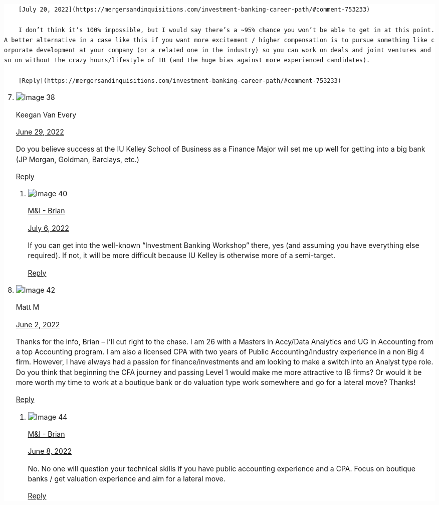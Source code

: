         [July 20, 2022](https://mergersandinquisitions.com/investment-banking-career-path/#comment-753233)
        
        I don’t think it’s 100% impossible, but I would say there’s a ~95% chance you won’t be able to get in at this point. A better alternative in a case like this if you want more excitement / higher compensation is to pursue something like corporate development at your company (or a related one in the industry) so you can work on deals and joint ventures and so on without the crazy hours/lifestyle of IB (and the huge bias against more experienced candidates).
        
        [Reply](https://mergersandinquisitions.com/investment-banking-career-path/#comment-753233)
        
7.  ![Image 38](https://secure.gravatar.com/avatar/b233f2862e7aab200628d9c3d53b4505?s=32&d=mm&r=g)
    
    Keegan Van Every
    
    [June 29, 2022](https://mergersandinquisitions.com/investment-banking-career-path/#comment-748162)
    
    Do you believe success at the IU Kelley School of Business as a Finance Major will set me up well for getting into a big bank (JP Morgan, Goldman, Barclays, etc.)
    
    [Reply](https://mergersandinquisitions.com/investment-banking-career-path/#comment-748162)
    
    1.  ![Image 40](https://mi-uploads-live.s3.amazonaws.com/wp-content/uploads/2023/04/22065919/031723Brian_Dechesare051-scaled-e1681962207518-150x150.jpg)
        
        [M&I - Brian](https://www.mergersandinquisitions.com/)
        
        [July 6, 2022](https://mergersandinquisitions.com/investment-banking-career-path/#comment-749719)
        
        If you can get into the well-known “Investment Banking Workshop” there, yes (and assuming you have everything else required). If not, it will be more difficult because IU Kelley is otherwise more of a semi-target.
        
        [Reply](https://mergersandinquisitions.com/investment-banking-career-path/#comment-749719)
        
8.  ![Image 42](https://secure.gravatar.com/avatar/33edde4ff8c3c669f7a15bc36a874593?s=32&d=mm&r=g)
    
    Matt M
    
    [June 2, 2022](https://mergersandinquisitions.com/investment-banking-career-path/#comment-743323)
    
    Thanks for the info, Brian – I’ll cut right to the chase. I am 26 with a Masters in Accy/Data Analytics and UG in Accounting from a top Accounting program. I am also a licensed CPA with two years of Public Accounting/Industry experience in a non Big 4 firm. However, I have always had a passion for finance/investments and am looking to make a switch into an Analyst type role. Do you think that beginning the CFA journey and passing Level 1 would make me more attractive to IB firms? Or would it be more worth my time to work at a boutique bank or do valuation type work somewhere and go for a lateral move? Thanks!
    
    [Reply](https://mergersandinquisitions.com/investment-banking-career-path/#comment-743323)
    
    1.  ![Image 44](https://mi-uploads-live.s3.amazonaws.com/wp-content/uploads/2023/04/22065919/031723Brian_Dechesare051-scaled-e1681962207518-150x150.jpg)
        
        [M&I - Brian](https://www.mergersandinquisitions.com/)
        
        [June 8, 2022](https://mergersandinquisitions.com/investment-banking-career-path/#comment-745154)
        
        No. No one will question your technical skills if you have public accounting experience and a CPA. Focus on boutique banks / get valuation experience and aim for a lateral move.
        
        [Reply](https://mergersandinquisitions.com/investment-banking-career-path/#comment-745154)
        